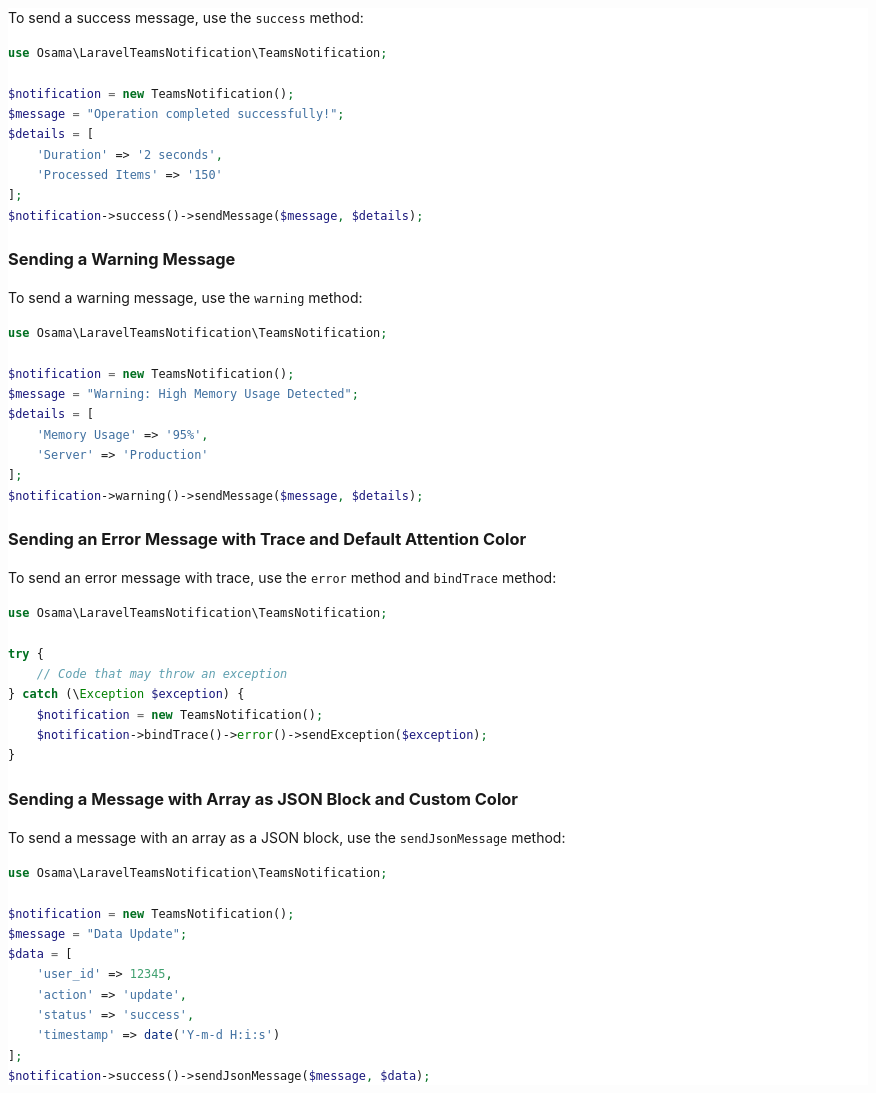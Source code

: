 To send a success message, use the `success` method:

```php
use Osama\LaravelTeamsNotification\TeamsNotification;

$notification = new TeamsNotification();
$message = "Operation completed successfully!";
$details = [
    'Duration' => '2 seconds',
    'Processed Items' => '150'
];
$notification->success()->sendMessage($message, $details);
```

### Sending a Warning Message

To send a warning message, use the `warning` method:

```php
use Osama\LaravelTeamsNotification\TeamsNotification;

$notification = new TeamsNotification();
$message = "Warning: High Memory Usage Detected";
$details = [
    'Memory Usage' => '95%',
    'Server' => 'Production'
];
$notification->warning()->sendMessage($message, $details);
```

### Sending an Error Message with Trace and Default Attention Color

To send an error message with trace, use the `error` method and `bindTrace` method:

```php
use Osama\LaravelTeamsNotification\TeamsNotification;

try {
    // Code that may throw an exception
} catch (\Exception $exception) {
    $notification = new TeamsNotification();
    $notification->bindTrace()->error()->sendException($exception);
}
```

### Sending a Message with Array as JSON Block and Custom Color

To send a message with an array as a JSON block, use the `sendJsonMessage` method:

```php
use Osama\LaravelTeamsNotification\TeamsNotification;

$notification = new TeamsNotification();
$message = "Data Update";
$data = [
    'user_id' => 12345,
    'action' => 'update',
    'status' => 'success',
    'timestamp' => date('Y-m-d H:i:s')
];
$notification->success()->sendJsonMessage($message, $data);
```
